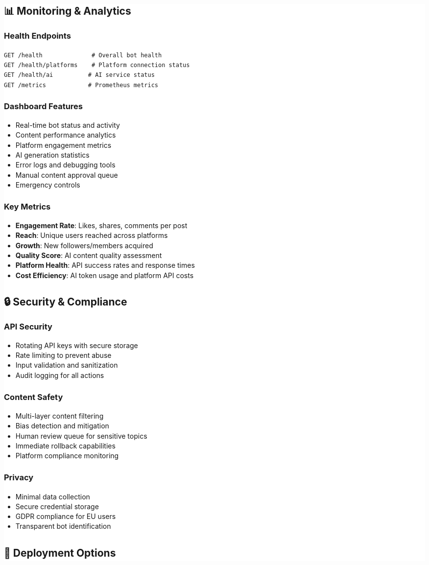 ## 📊 Monitoring & Analytics

### Health Endpoints
```
GET /health              # Overall bot health
GET /health/platforms    # Platform connection status
GET /health/ai          # AI service status
GET /metrics            # Prometheus metrics
```

### Dashboard Features
- Real-time bot status and activity
- Content performance analytics
- Platform engagement metrics
- AI generation statistics
- Error logs and debugging tools
- Manual content approval queue
- Emergency controls

### Key Metrics
- **Engagement Rate**: Likes, shares, comments per post
- **Reach**: Unique users reached across platforms
- **Growth**: New followers/members acquired
- **Quality Score**: AI content quality assessment
- **Platform Health**: API success rates and response times
- **Cost Efficiency**: AI token usage and platform API costs

## 🔒 Security & Compliance

### API Security
- Rotating API keys with secure storage
- Rate limiting to prevent abuse
- Input validation and sanitization
- Audit logging for all actions

### Content Safety
- Multi-layer content filtering
- Bias detection and mitigation
- Human review queue for sensitive topics
- Immediate rollback capabilities
- Platform compliance monitoring

### Privacy
- Minimal data collection
- Secure credential storage
- GDPR compliance for EU users
- Transparent bot identification

## 🚀 Deployment Options
